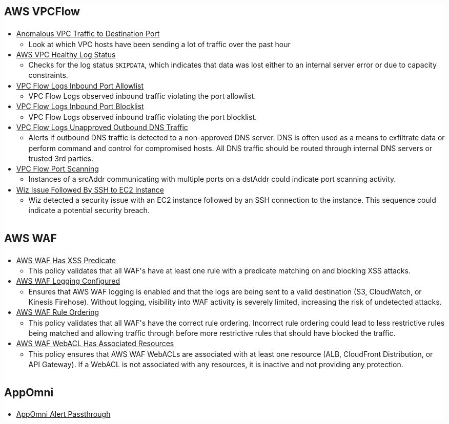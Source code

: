 
## AWS VPCFlow

- [Anomalous VPC Traffic to Destination Port](../queries/aws_queries/anomalous_vpc_traffic_to_dest_port_query.yml)
  - Look at which VPC hosts have been sending a lot of traffic over the past hour
- [AWS VPC Healthy Log Status](../rules/aws_vpc_flow_rules/aws_vpc_healthy_log_status.yml)
  - Checks for the log status `SKIPDATA`, which indicates that data was lost either to an internal server error or due to capacity constraints.
- [VPC Flow Logs Inbound Port Allowlist](../rules/aws_vpc_flow_rules/aws_vpc_inbound_traffic_port_allowlist.yml)
  - VPC Flow Logs observed inbound traffic violating the port allowlist.
- [VPC Flow Logs Inbound Port Blocklist](../rules/aws_vpc_flow_rules/aws_vpc_inbound_traffic_port_blocklist.yml)
  - VPC Flow Logs observed inbound traffic violating the port blocklist.
- [VPC Flow Logs Unapproved Outbound DNS Traffic](../rules/aws_vpc_flow_rules/aws_vpc_unapproved_outbound_dns.yml)
  - Alerts if outbound DNS traffic is detected to a non-approved DNS server. DNS is often used as a means to exfiltrate data or perform command and control for compromised hosts. All DNS traffic should be routed through internal DNS servers or trusted 3rd parties.
- [VPC Flow Port Scanning](../queries/aws_queries/anomalous_vpc_port_activity_query.yml)
  - Instances of a srcAddr communicating with multiple ports on a dstAddr could indicate port scanning activity.
- [Wiz Issue Followed By SSH to EC2 Instance](../correlation_rules/wiz_issue_followed_by_ssh.yml)
  - Wiz detected a security issue with an EC2 instance followed by an SSH connection to the instance. This sequence could indicate a potential security breach.


## AWS WAF

- [AWS WAF Has XSS Predicate](../policies/aws_waf_policies/aws_waf_has_xss_predicate.yml)
  - This policy validates that all WAF's have at least one rule with a predicate matching on and blocking XSS attacks.
- [AWS WAF Logging Configured](../policies/aws_waf_policies/aws_waf_logging_configured.yml)
  - Ensures that AWS WAF logging is enabled and that the logs are being sent to a valid destination (S3, CloudWatch, or Kinesis Firehose). Without logging, visibility into WAF activity is severely limited, increasing the risk of undetected attacks.
- [AWS WAF Rule Ordering](../policies/aws_waf_policies/aws_waf_rule_ordering.yml)
  - This policy validates that all WAF's have the correct rule ordering. Incorrect rule ordering could lead to less restrictive rules being matched and allowing traffic through before more restrictive rules that should have blocked the traffic.
- [AWS WAF WebACL Has Associated Resources](../policies/aws_waf_policies/aws_waf_webacl_has_associated_resources.yml)
  - This policy ensures that AWS WAF WebACLs are associated with at least one resource (ALB, CloudFront Distribution, or API Gateway). If a WebACL is not associated with any resources, it is inactive and not providing any protection.


## AppOmni

- [AppOmni Alert Passthrough](../rules/appomni_rules/appomni_alert_passthrough.yml)
